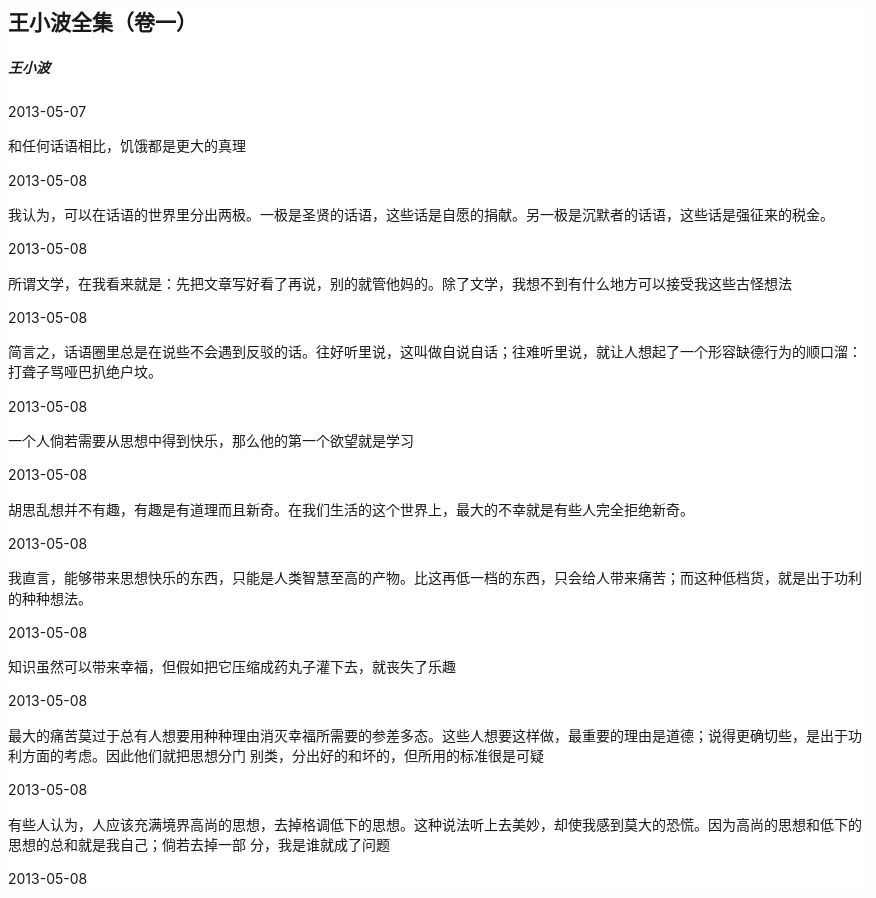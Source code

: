 ## 王小波全集（卷一）

##### 王小波

  

2013-05-07

和任何话语相比，饥饿都是更大的真理

  

2013-05-08

我认为，可以在话语的世界里分出两极。一极是圣贤的话语，这些话是自愿的捐献。另一极是沉默者的话语，这些话是强征来的税金。

  

2013-05-08

所谓文学，在我看来就是：先把文章写好看了再说，别的就管他妈的。除了文学，我想不到有什么地方可以接受我这些古怪想法

  

2013-05-08

简言之，话语圈里总是在说些不会遇到反驳的话。往好听里说，这叫做自说自话；往难听里说，就让人想起了一个形容缺德行为的顺口溜：打聋子骂哑巴扒绝户坟。

  

2013-05-08

一个人倘若需要从思想中得到快乐，那么他的第一个欲望就是学习

  

2013-05-08

胡思乱想并不有趣，有趣是有道理而且新奇。在我们生活的这个世界上，最大的不幸就是有些人完全拒绝新奇。

  

2013-05-08

我直言，能够带来思想快乐的东西，只能是人类智慧至高的产物。比这再低一档的东西，只会给人带来痛苦；而这种低档货，就是出于功利的种种想法。

  

2013-05-08

知识虽然可以带来幸福，但假如把它压缩成药丸子灌下去，就丧失了乐趣

  

2013-05-08

最大的痛苦莫过于总有人想要用种种理由消灭幸福所需要的参差多态。这些人想要这样做，最重要的理由是道德；说得更确切些，是出于功利方面的考虑。因此他们就把思想分门
别类，分出好的和坏的，但所用的标准很是可疑

  

2013-05-08

有些人认为，人应该充满境界高尚的思想，去掉格调低下的思想。这种说法听上去美妙，却使我感到莫大的恐慌。因为高尚的思想和低下的思想的总和就是我自己；倘若去掉一部
分，我是谁就成了问题

  

2013-05-08
